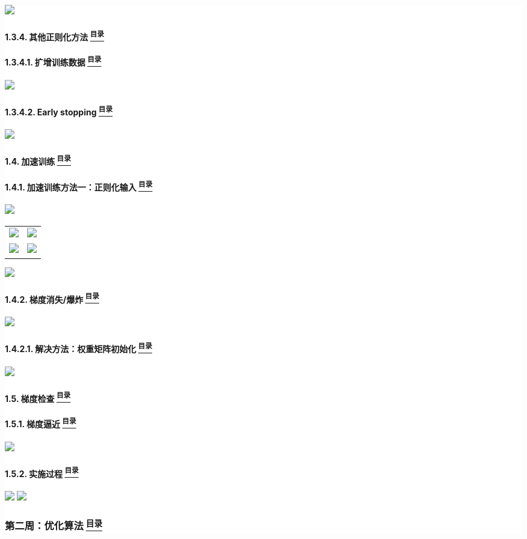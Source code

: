 <img src=./picture/Improving-DeepNeuralNetwork-week1-6-2.jpg width="800" />

<a name="another-way-to-regularization"><h4>1.3.4. 其他正则化方法 [<sup>目录</sup>](#content)</h4></a>

<a name="agument-traning-set"><h4>1.3.4.1. 扩增训练数据 [<sup>目录</sup>](#content)</h4></a>

<img src=./picture/Improving-DeepNeuralNetwork-week1-7-1.jpg width="800" />

<a name="early-stopping"><h4>1.3.4.2. Early stopping [<sup>目录</sup>](#content)</h4></a>

<img src=./picture/Improving-DeepNeuralNetwork-week1-7-2.jpg width="800" />

<a name="speedup-traning"><h4>1.4. 加速训练  [<sup>目录</sup>](#content)</h4></a>

<a name="regularize-input"><h4>1.4.1. 加速训练方法一：正则化输入 [<sup>目录</sup>](#content)</h4></a>

<img src=./picture/Improving-DeepNeuralNetwork-week1-7-3.jpg width="800" />

<table>
<tr>
	<td><img src=./picture/Improving-DeepNeuralNetwork-week2-unnormalized-1.png width="400" /></td>
	<td><img src=./picture/Improving-DeepNeuralNetwork-week2-normalized-1.png width="400" /></td>
</tr>
<tr>
	<td><img src=./picture/Improving-DeepNeuralNetwork-week2-unnormalized-2.png width="400" /></td>
	<td><img src=./picture/Improving-DeepNeuralNetwork-week2-normalized-2.png width="400" /></td>
</tr>
</table>

<img src=./picture/Improving-DeepNeuralNetwork-week1-8-1.jpg width="800" />

<a name="gradient-vanish-or-explosion"><h4>1.4.2. 梯度消失/爆炸 [<sup>目录</sup>](#content)</h4></a>

<img src=./picture/Improving-DeepNeuralNetwork-week1-8-2.jpg width="800" />

<a name="weight-initialization"><h4>1.4.2.1. 解决方法：权重矩阵初始化 [<sup>目录</sup>](#content)</h4></a>

<img src=./picture/Improving-DeepNeuralNetwork-week1-9-1.jpg width="800" />

<a name="grad-check"><h4>1.5. 梯度检查 [<sup>目录</sup>](#content)</h4></a>

<a name="gradient-approximation"><h4>1.5.1. 梯度逼近 [<sup>目录</sup>](#content)</h4></a>

<img src=./picture/Improving-DeepNeuralNetwork-week1-9-2.jpg width="800" />

<a name="operating-program"><h4>1.5.2. 实施过程 [<sup>目录</sup>](#content)</h4></a>

<img src=./picture/Improving-DeepNeuralNetwork-week1-10-1.jpg width="800" />

<img src=./picture/Improving-DeepNeuralNetwork-week1-10-2.jpg width="800" />

<a name="week2"><h3>第二周：优化算法 [<sup>目录</sup>](#content)</h3></a>
